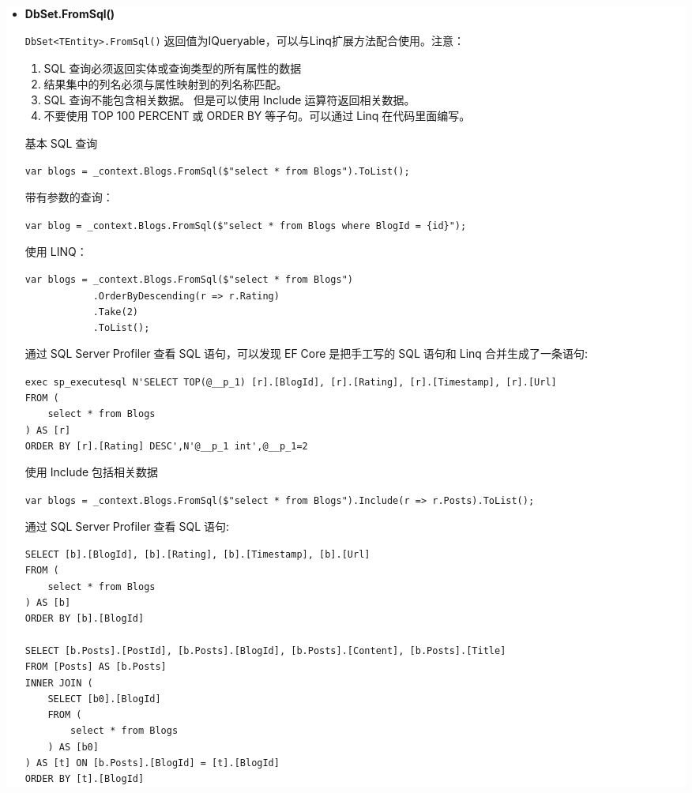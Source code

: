 - **DbSet<TEntity>.FromSql()**

    `DbSet<TEntity>.FromSql()` 返回值为IQueryable，可以与Linq扩展方法配合使用。注意：

    1. SQL 查询必须返回实体或查询类型的所有属性的数据
    2. 结果集中的列名必须与属性映射到的列名称匹配。
    3. SQL 查询不能包含相关数据。 但是可以使用 Include 运算符返回相关数据。
    4. 不要使用 TOP 100 PERCENT 或 ORDER BY 等子句。可以通过 Linq 在代码里面编写。

    基本 SQL 查询
    
    ```
    var blogs = _context.Blogs.FromSql($"select * from Blogs").ToList();
    ```
    
    带有参数的查询：
    
    ```
    var blog = _context.Blogs.FromSql($"select * from Blogs where BlogId = {id}");
    ```
    
    使用 LINQ：
    
    ```
    var blogs = _context.Blogs.FromSql($"select * from Blogs")
                .OrderByDescending(r => r.Rating)
                .Take(2)
                .ToList();
    ```
    
    通过 SQL Server Profiler 查看 SQL 语句，可以发现 EF Core 是把手工写的 SQL 语句和 Linq 合并生成了一条语句:
    
    ```
    exec sp_executesql N'SELECT TOP(@__p_1) [r].[BlogId], [r].[Rating], [r].[Timestamp], [r].[Url]
    FROM (
        select * from Blogs
    ) AS [r]
    ORDER BY [r].[Rating] DESC',N'@__p_1 int',@__p_1=2
    ```

    使用 Include 包括相关数据
    
    ```
    var blogs = _context.Blogs.FromSql($"select * from Blogs").Include(r => r.Posts).ToList();
    ```
    
    通过 SQL Server Profiler 查看 SQL 语句:
    
    ```
    SELECT [b].[BlogId], [b].[Rating], [b].[Timestamp], [b].[Url]
    FROM (
        select * from Blogs
    ) AS [b]
    ORDER BY [b].[BlogId]
    
    SELECT [b.Posts].[PostId], [b.Posts].[BlogId], [b.Posts].[Content], [b.Posts].[Title]
    FROM [Posts] AS [b.Posts]
    INNER JOIN (
        SELECT [b0].[BlogId]
        FROM (
            select * from Blogs
        ) AS [b0]
    ) AS [t] ON [b.Posts].[BlogId] = [t].[BlogId]
    ORDER BY [t].[BlogId]
    ```
    